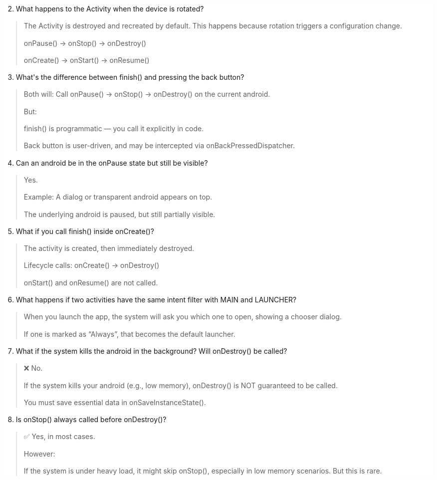 
2. What happens to the Activity when the device is rotated?
> The Activity is destroyed and recreated by default. This happens because rotation triggers a configuration change.
> 
> onPause() → onStop() → onDestroy()
> 
> onCreate() → onStart() → onResume()
3. What's the difference between finish() and pressing the back button?
>  Both will:
> Call onPause() → onStop() → onDestroy() on the current android.
> 
> But:
> 
> finish() is programmatic — you call it explicitly in code.
>
>Back button is user-driven, and may be intercepted via onBackPressedDispatcher.

4. Can an android be in the onPause state but still be visible?
> Yes.
>
> Example: A dialog or transparent android appears on top.
>
> The underlying android is paused, but still partially visible.
5. What if you call finish() inside onCreate()?
> The activity is created, then immediately destroyed.
>
> Lifecycle calls:
> onCreate() → onDestroy()
> 
> onStart() and onResume() are not called.

6. What happens if two activities have the same intent filter with MAIN and LAUNCHER?
> When you launch the app, the system will ask you which one to open, showing a chooser dialog.
>
> If one is marked as “Always”, that becomes the default launcher.
7. What if the system kills the android in the background? Will onDestroy() be called?
> ❌ No.
>
>If the system kills your android (e.g., low memory), onDestroy() is NOT guaranteed to be called.
>
>You must save essential data in onSaveInstanceState().
8. Is onStop() always called before onDestroy()?
>  ✅ Yes, in most cases.
>
>However:
>
>If the system is under heavy load, it might skip onStop(), especially in low memory scenarios. But this is rare.

        